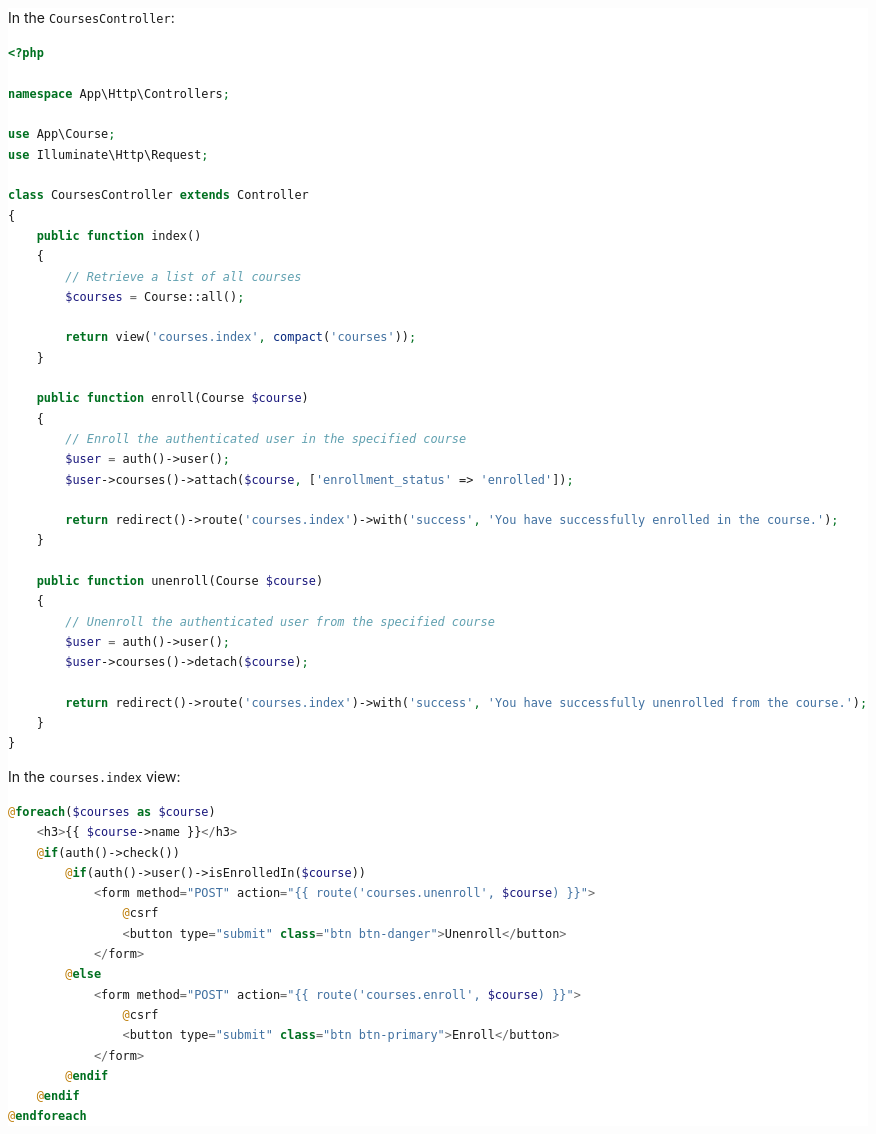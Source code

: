 In the `CoursesController`:

```php
<?php

namespace App\Http\Controllers;

use App\Course;
use Illuminate\Http\Request;

class CoursesController extends Controller
{
    public function index()
    {
        // Retrieve a list of all courses
        $courses = Course::all();

        return view('courses.index', compact('courses'));
    }

    public function enroll(Course $course)
    {
        // Enroll the authenticated user in the specified course
        $user = auth()->user();
        $user->courses()->attach($course, ['enrollment_status' => 'enrolled']);

        return redirect()->route('courses.index')->with('success', 'You have successfully enrolled in the course.');
    }

    public function unenroll(Course $course)
    {
        // Unenroll the authenticated user from the specified course
        $user = auth()->user();
        $user->courses()->detach($course);

        return redirect()->route('courses.index')->with('success', 'You have successfully unenrolled from the course.');
    }
}
```

In the `courses.index` view:

```php
@foreach($courses as $course)
    <h3>{{ $course->name }}</h3>
    @if(auth()->check())
        @if(auth()->user()->isEnrolledIn($course))
            <form method="POST" action="{{ route('courses.unenroll', $course) }}">
                @csrf
                <button type="submit" class="btn btn-danger">Unenroll</button>
            </form>
        @else
            <form method="POST" action="{{ route('courses.enroll', $course) }}">
                @csrf
                <button type="submit" class="btn btn-primary">Enroll</button>
            </form>
        @endif
    @endif
@endforeach
```
